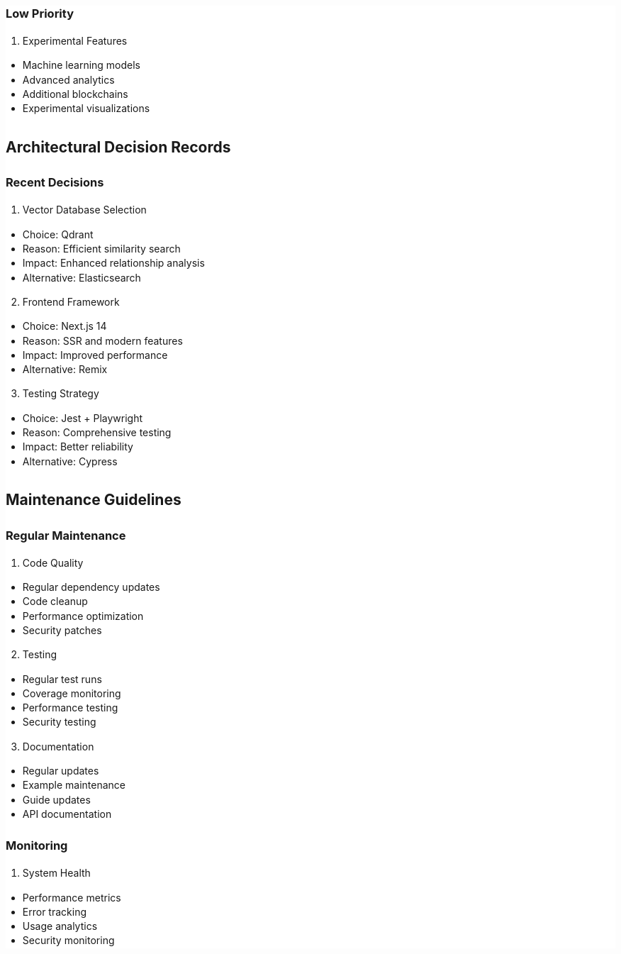### Low Priority
1. Experimental Features
- Machine learning models
- Advanced analytics
- Additional blockchains
- Experimental visualizations

## Architectural Decision Records

### Recent Decisions
1. Vector Database Selection
- Choice: Qdrant
- Reason: Efficient similarity search
- Impact: Enhanced relationship analysis
- Alternative: Elasticsearch

2. Frontend Framework
- Choice: Next.js 14
- Reason: SSR and modern features
- Impact: Improved performance
- Alternative: Remix

3. Testing Strategy
- Choice: Jest + Playwright
- Reason: Comprehensive testing
- Impact: Better reliability
- Alternative: Cypress

## Maintenance Guidelines

### Regular Maintenance
1. Code Quality
- Regular dependency updates
- Code cleanup
- Performance optimization
- Security patches

2. Testing
- Regular test runs
- Coverage monitoring
- Performance testing
- Security testing

3. Documentation
- Regular updates
- Example maintenance
- Guide updates
- API documentation

### Monitoring
1. System Health
- Performance metrics
- Error tracking
- Usage analytics
- Security monitoring
